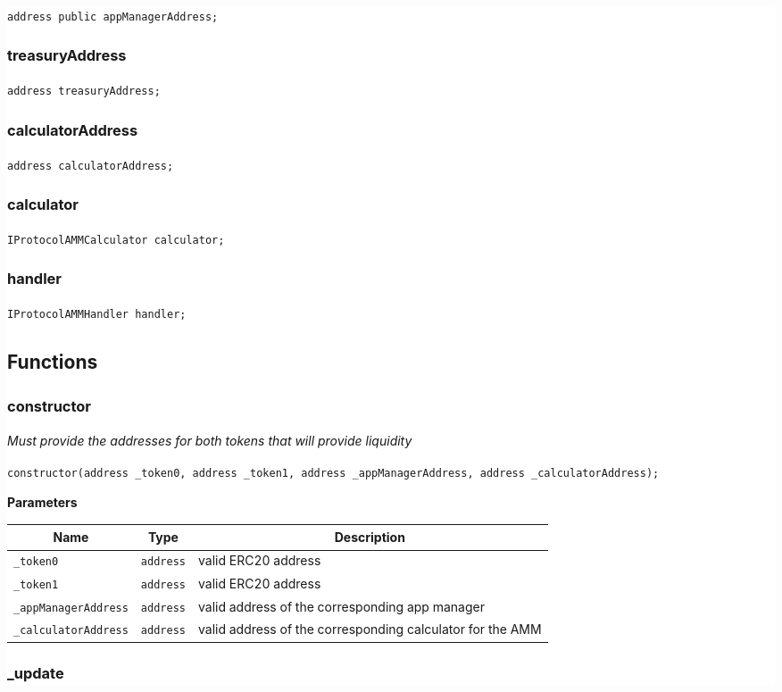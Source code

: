 ```solidity
address public appManagerAddress;
```


### treasuryAddress

```solidity
address treasuryAddress;
```


### calculatorAddress

```solidity
address calculatorAddress;
```


### calculator

```solidity
IProtocolAMMCalculator calculator;
```


### handler

```solidity
IProtocolAMMHandler handler;
```


## Functions
### constructor

*Must provide the addresses for both tokens that will provide liquidity*


```solidity
constructor(address _token0, address _token1, address _appManagerAddress, address _calculatorAddress);
```
**Parameters**

|Name|Type|Description|
|----|----|-----------|
|`_token0`|`address`|valid ERC20 address|
|`_token1`|`address`|valid ERC20 address|
|`_appManagerAddress`|`address`|valid address of the corresponding app manager|
|`_calculatorAddress`|`address`|valid address of the corresponding calculator for the AMM|


### _update
